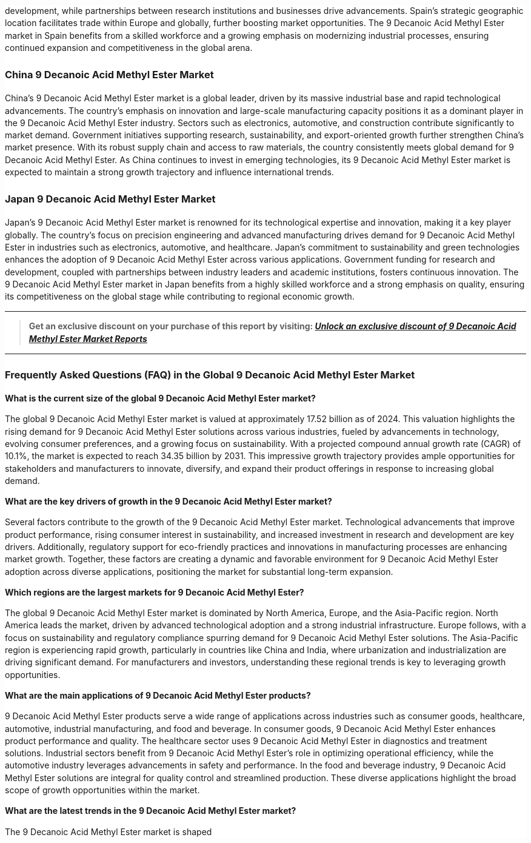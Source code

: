 development, while partnerships between research institutions and businesses drive advancements. Spain&rsquo;s strategic geographic location facilitates trade within Europe and globally, further boosting market opportunities. The 9 Decanoic Acid Methyl Ester market in Spain benefits from a skilled workforce and a growing emphasis on modernizing industrial processes, ensuring continued expansion and competitiveness in the global arena.</p><h3>China 9 Decanoic Acid Methyl Ester Market</h3><p>China&rsquo;s 9 Decanoic Acid Methyl Ester market is a global leader, driven by its massive industrial base and rapid technological advancements. The country&rsquo;s emphasis on innovation and large-scale manufacturing capacity positions it as a dominant player in the 9 Decanoic Acid Methyl Ester industry. Sectors such as electronics, automotive, and construction contribute significantly to market demand. Government initiatives supporting research, sustainability, and export-oriented growth further strengthen China&rsquo;s market presence. With its robust supply chain and access to raw materials, the country consistently meets global demand for 9 Decanoic Acid Methyl Ester. As China continues to invest in emerging technologies, its 9 Decanoic Acid Methyl Ester market is expected to maintain a strong growth trajectory and influence international trends.</p><h3>Japan 9 Decanoic Acid Methyl Ester Market</h3><p>Japan&rsquo;s 9 Decanoic Acid Methyl Ester market is renowned for its technological expertise and innovation, making it a key player globally. The country&rsquo;s focus on precision engineering and advanced manufacturing drives demand for 9 Decanoic Acid Methyl Ester in industries such as electronics, automotive, and healthcare. Japan&rsquo;s commitment to sustainability and green technologies enhances the adoption of 9 Decanoic Acid Methyl Ester across various applications. Government funding for research and development, coupled with partnerships between industry leaders and academic institutions, fosters continuous innovation. The 9 Decanoic Acid Methyl Ester market in Japan benefits from a highly skilled workforce and a strong emphasis on quality, ensuring its competitiveness on the global stage while contributing to regional economic growth.</p><hr /><blockquote><p><strong>Get an exclusive discount on your purchase of this report by visiting: <em><a href="://marketresearchpulse.com/ask-for-discount/37468?utm_source=Github&amp;utm_medium=029">Unlock an exclusive discount of 9 Decanoic Acid Methyl Ester Market Reports</a></em>&nbsp;</strong></p></blockquote><hr /><h3>Frequently Asked Questions (FAQ) in the Global 9 Decanoic Acid Methyl Ester Market</h3><p><strong>What is the current size of the global 9 Decanoic Acid Methyl Ester market?</strong></p><p>The global 9 Decanoic Acid Methyl Ester market is valued at approximately 17.52 billion as of 2024. This valuation highlights the rising demand for 9 Decanoic Acid Methyl Ester solutions across various industries, fueled by advancements in technology, evolving consumer preferences, and a growing focus on sustainability. With a projected compound annual growth rate (CAGR) of 10.1%, the market is expected to reach 34.35 billion by 2031. This impressive growth trajectory provides ample opportunities for stakeholders and manufacturers to innovate, diversify, and expand their product offerings in response to increasing global demand.</p><p><strong>What are the key drivers of growth in the 9 Decanoic Acid Methyl Ester market?</strong></p><p>Several factors contribute to the growth of the 9 Decanoic Acid Methyl Ester market. Technological advancements that improve product performance, rising consumer interest in sustainability, and increased investment in research and development are key drivers. Additionally, regulatory support for eco-friendly practices and innovations in manufacturing processes are enhancing market growth. Together, these factors are creating a dynamic and favorable environment for 9 Decanoic Acid Methyl Ester adoption across diverse applications, positioning the market for substantial long-term expansion.</p><p><strong>Which regions are the largest markets for 9 Decanoic Acid Methyl Ester?</strong></p><p>The global 9 Decanoic Acid Methyl Ester market is dominated by North America, Europe, and the Asia-Pacific region. North America leads the market, driven by advanced technological adoption and a strong industrial infrastructure. Europe follows, with a focus on sustainability and regulatory compliance spurring demand for 9 Decanoic Acid Methyl Ester solutions. The Asia-Pacific region is experiencing rapid growth, particularly in countries like China and India, where urbanization and industrialization are driving significant demand. For manufacturers and investors, understanding these regional trends is key to leveraging growth opportunities.</p><p><strong>What are the main applications of 9 Decanoic Acid Methyl Ester products?</strong></p><p>9 Decanoic Acid Methyl Ester products serve a wide range of applications across industries such as consumer goods, healthcare, automotive, industrial manufacturing, and food and beverage. In consumer goods, 9 Decanoic Acid Methyl Ester enhances product performance and quality. The healthcare sector uses 9 Decanoic Acid Methyl Ester in diagnostics and treatment solutions. Industrial sectors benefit from 9 Decanoic Acid Methyl Ester&rsquo;s role in optimizing operational efficiency, while the automotive industry leverages advancements in safety and performance. In the food and beverage industry, 9 Decanoic Acid Methyl Ester solutions are integral for quality control and streamlined production. These diverse applications highlight the broad scope of growth opportunities within the market.</p><p><strong>What are the latest trends in the 9 Decanoic Acid Methyl Ester market?</strong></p><p>The 9 Decanoic Acid Methyl Ester market is shaped